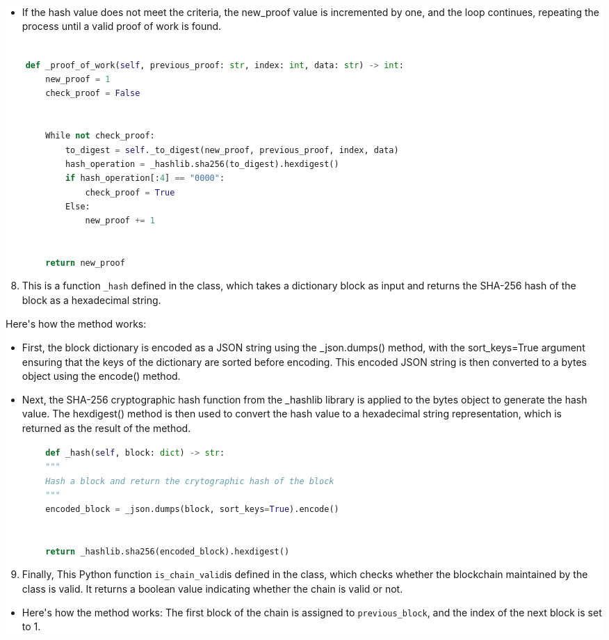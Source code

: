 - If the hash value does not meet the criteria, the new_proof value is incremented by one, and the loop continues, repeating the process until a valid proof of work is found.
	
```python
	
    def _proof_of_work(self, previous_proof: str, index: int, data: str) -> int:
        new_proof = 1
        check_proof = False


        While not check_proof:
            to_digest = self._to_digest(new_proof, previous_proof, index, data)
            hash_operation = _hashlib.sha256(to_digest).hexdigest()
            if hash_operation[:4] == "0000":
                check_proof = True
            Else:
                new_proof += 1


        return new_proof

```

8. This is a function `_hash` defined in the class, which takes a dictionary block as input and returns the SHA-256 hash of the block as a hexadecimal string.

Here's how the method works:

- First, the block dictionary is encoded as a JSON string using the _json.dumps() method, with the sort_keys=True argument ensuring that the keys of the dictionary are sorted before encoding. This encoded JSON string is then converted to a bytes object using the encode() method.

- Next, the SHA-256 cryptographic hash function from the _hashlib library is applied to the bytes object to generate the hash value. The hexdigest() method is then used to convert the hash value to a hexadecimal string representation, which is returned as the result of the method.

```python
	    def _hash(self, block: dict) -> str:
        """
        Hash a block and return the crytographic hash of the block
        """
        encoded_block = _json.dumps(block, sort_keys=True).encode()


        return _hashlib.sha256(encoded_block).hexdigest()

```

9. Finally, This Python function `is_chain_valid`is  defined in the class, which checks whether the blockchain maintained by the class is valid. It returns a boolean value indicating whether the chain is valid or not.

- Here's how the method works:
The first block of the chain is assigned to `previous_block`, and the index of the next block is set to 1.
